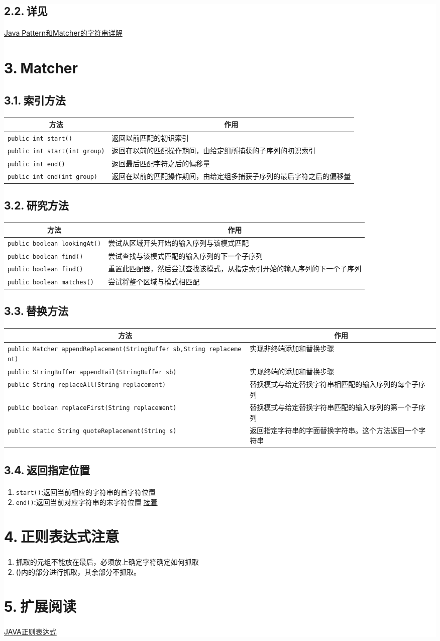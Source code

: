 ## 2.2. 详见
<a href = "https://blog.csdn.net/zengxiantao1994/article/details/77803960">Java Pattern和Matcher的字符串详解</a>

# 3. Matcher

## 3.1. 索引方法
方法|作用
--|--
`public int start()`|返回以前匹配的初识索引
`public int start(int group)`|返回在以前的匹配操作期间，由给定组所捕获的子序列的初识索引
`public int end()`|返回最后匹配字符之后的偏移量
`public int end(int group)`|返回在以前的匹配操作期间，由给定组多捕获子序列的最后字符之后的偏移量

## 3.2. 研究方法
方法|作用
--|--
`public boolean lookingAt()`|尝试从区域开头开始的输入序列与该模式匹配
`public boolean find()`|尝试查找与该模式匹配的输入序列的下一个子序列
`public boolean find()`|重置此匹配器，然后尝试查找该模式，从指定索引开始的输入序列的下一个子序列
`public boolean matches()`|尝试将整个区域与模式相匹配

## 3.3. 替换方法
方法|作用
--|--
`public Matcher appendReplacement(StringBuffer sb,String replacement)`|实现非终端添加和替换步骤
`public StringBuffer appendTail(StringBuffer sb)`|实现终端的添加和替换步骤
`public String replaceAll(String replacement)`|替换模式与给定替换字符串相匹配的输入序列的每个子序列
`public boolean replaceFirst(String replacement)`|替换模式与给定替换字符串匹配的输入序列的第一个子序列
`public static String quoteReplacement(String s)`|返回指定字符串的字面替换字符串。这个方法返回一个字符串

## 3.4. 返回指定位置
1. `start()`:返回当前相应的字符串的首字符位置
2. `end()`:返回当前对应字符串的末字符位置
<a href ="https://www.runoob.com/java/java-regular-expressions.html">接着</a>

# 4. 正则表达式注意
1. 抓取的元组不能放在最后，必须放上确定字符确定如何抓取
2. ()内的部分进行抓取，其余部分不抓取。

# 5. 扩展阅读
<a href = "https://www.cnblogs.com/hd92/p/11322415.html">JAVA正则表达式</a>